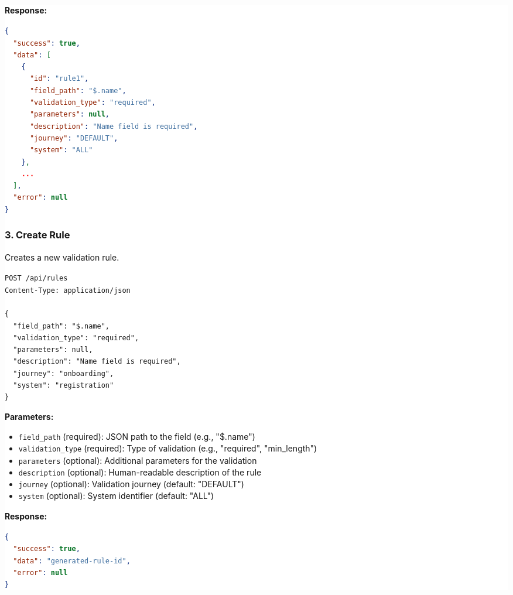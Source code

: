 **Response:**
```json
{
  "success": true,
  "data": [
    {
      "id": "rule1",
      "field_path": "$.name",
      "validation_type": "required",
      "parameters": null,
      "description": "Name field is required",
      "journey": "DEFAULT",
      "system": "ALL"
    },
    ...
  ],
  "error": null
}
```

### 3. Create Rule

Creates a new validation rule.

```
POST /api/rules
Content-Type: application/json

{
  "field_path": "$.name",
  "validation_type": "required",
  "parameters": null,
  "description": "Name field is required",
  "journey": "onboarding",
  "system": "registration"
}
```

**Parameters:**
- `field_path` (required): JSON path to the field (e.g., "$.name")
- `validation_type` (required): Type of validation (e.g., "required", "min_length")
- `parameters` (optional): Additional parameters for the validation
- `description` (optional): Human-readable description of the rule
- `journey` (optional): Validation journey (default: "DEFAULT")
- `system` (optional): System identifier (default: "ALL")

**Response:**
```json
{
  "success": true,
  "data": "generated-rule-id",
  "error": null
}
```
